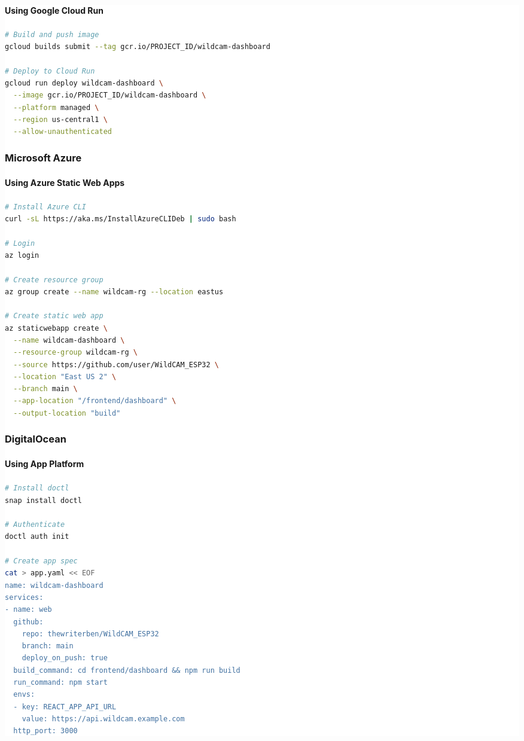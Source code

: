 #### Using Google Cloud Run

```bash
# Build and push image
gcloud builds submit --tag gcr.io/PROJECT_ID/wildcam-dashboard

# Deploy to Cloud Run
gcloud run deploy wildcam-dashboard \
  --image gcr.io/PROJECT_ID/wildcam-dashboard \
  --platform managed \
  --region us-central1 \
  --allow-unauthenticated
```

### Microsoft Azure

#### Using Azure Static Web Apps

```bash
# Install Azure CLI
curl -sL https://aka.ms/InstallAzureCLIDeb | sudo bash

# Login
az login

# Create resource group
az group create --name wildcam-rg --location eastus

# Create static web app
az staticwebapp create \
  --name wildcam-dashboard \
  --resource-group wildcam-rg \
  --source https://github.com/user/WildCAM_ESP32 \
  --location "East US 2" \
  --branch main \
  --app-location "/frontend/dashboard" \
  --output-location "build"
```

### DigitalOcean

#### Using App Platform

```bash
# Install doctl
snap install doctl

# Authenticate
doctl auth init

# Create app spec
cat > app.yaml << EOF
name: wildcam-dashboard
services:
- name: web
  github:
    repo: thewriterben/WildCAM_ESP32
    branch: main
    deploy_on_push: true
  build_command: cd frontend/dashboard && npm run build
  run_command: npm start
  envs:
  - key: REACT_APP_API_URL
    value: https://api.wildcam.example.com
  http_port: 3000
```